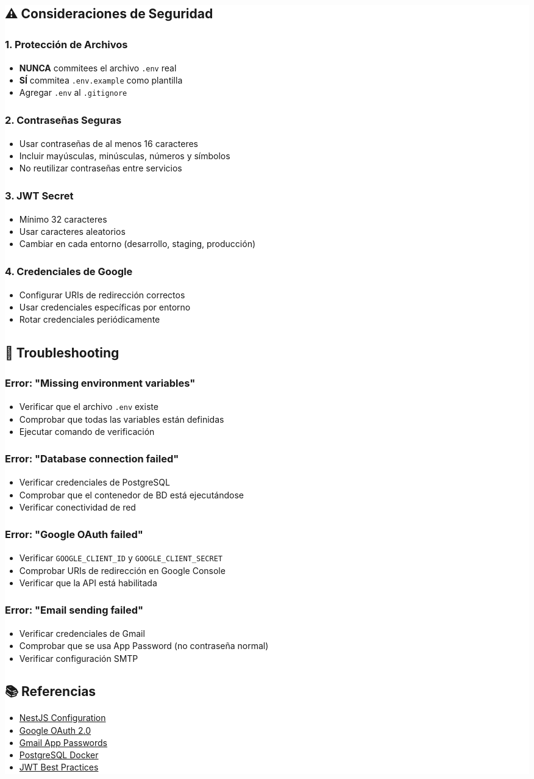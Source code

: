 ## ⚠️ Consideraciones de Seguridad

### 1. Protección de Archivos
- **NUNCA** commitees el archivo `.env` real
- **SÍ** commitea `.env.example` como plantilla
- Agregar `.env` al `.gitignore`

### 2. Contraseñas Seguras
- Usar contraseñas de al menos 16 caracteres
- Incluir mayúsculas, minúsculas, números y símbolos
- No reutilizar contraseñas entre servicios

### 3. JWT Secret
- Mínimo 32 caracteres
- Usar caracteres aleatorios
- Cambiar en cada entorno (desarrollo, staging, producción)

### 4. Credenciales de Google
- Configurar URIs de redirección correctos
- Usar credenciales específicas por entorno
- Rotar credenciales periódicamente

## 🚨 Troubleshooting

### Error: "Missing environment variables"
- Verificar que el archivo `.env` existe
- Comprobar que todas las variables están definidas
- Ejecutar comando de verificación

### Error: "Database connection failed"
- Verificar credenciales de PostgreSQL
- Comprobar que el contenedor de BD está ejecutándose
- Verificar conectividad de red

### Error: "Google OAuth failed"
- Verificar `GOOGLE_CLIENT_ID` y `GOOGLE_CLIENT_SECRET`
- Comprobar URIs de redirección en Google Console
- Verificar que la API está habilitada

### Error: "Email sending failed"
- Verificar credenciales de Gmail
- Comprobar que se usa App Password (no contraseña normal)
- Verificar configuración SMTP

## 📚 Referencias

- [NestJS Configuration](https://docs.nestjs.com/techniques/configuration)
- [Google OAuth 2.0](https://developers.google.com/identity/protocols/oauth2)
- [Gmail App Passwords](https://support.google.com/accounts/answer/185833)
- [PostgreSQL Docker](https://hub.docker.com/_/postgres)
- [JWT Best Practices](https://auth0.com/blog/a-look-at-the-latest-draft-for-jwt-bcp/)
